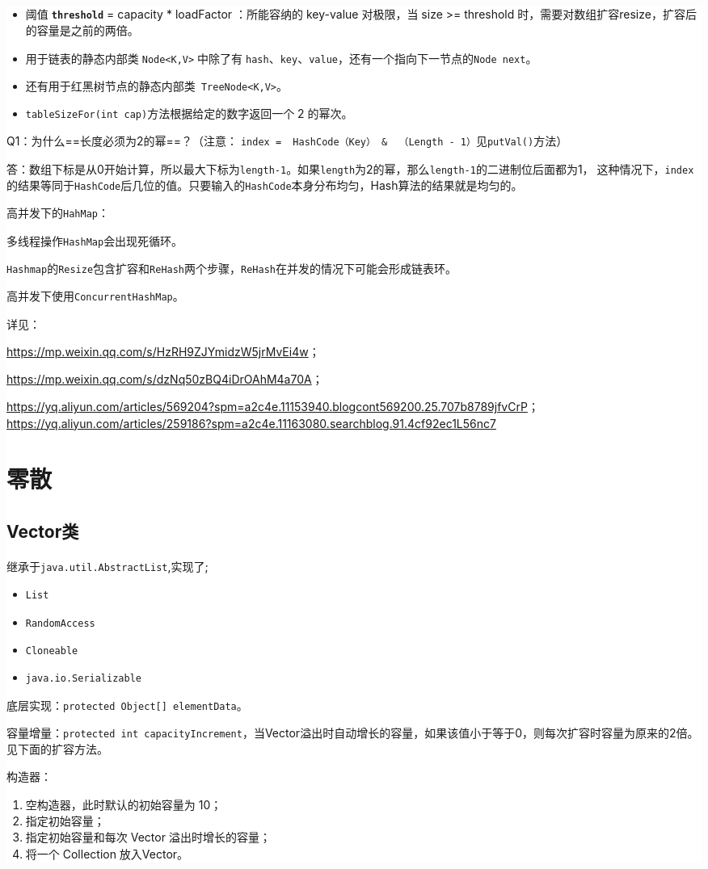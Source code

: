 -  阈值 **`threshold`** = capacity * loadFactor ：所能容纳的 key-value 对极限，当 size >= threshold 时，需要对数组扩容resize，扩容后的容量是之前的两倍。 

- 用于链表的静态内部类 `Node<K,V>` 中除了有 `hash`、`key`、`value`，还有一个指向下一节点的`Node next`。

- 还有用于红黑树节点的静态内部类` TreeNode<K,V>`。  

- `tableSizeFor(int cap)`方法根据给定的数字返回一个 2 的幂次。



Q1：为什么==长度必须为2的幂==？（注意： `index =  HashCode（Key） &  （Length - 1）`见`putVal()`方法）

答：数组下标是从0开始计算，所以最大下标为`length-1`。如果`length`为2的幂，那么`length-1`的二进制位后面都为1， 这种情况下，`index`的结果等同于`HashCode`后几位的值。只要输入的`HashCode`本身分布均匀，Hash算法的结果就是均匀的。 





高并发下的`HahMap`： 

多线程操作`HashMap`会出现死循环。        

`Hashmap`的`Resize`包含扩容和`ReHash`两个步骤，`ReHash`在并发的情况下可能会形成链表环。        

高并发下使用`ConcurrentHashMap`。 



详见：

<https://mp.weixin.qq.com/s/HzRH9ZJYmidzW5jrMvEi4w>；

<https://mp.weixin.qq.com/s/dzNq50zBQ4iDrOAhM4a70A>；

<https://yq.aliyun.com/articles/569204?spm=a2c4e.11153940.blogcont569200.25.707b8789jfvCrP>；<https://yq.aliyun.com/articles/259186?spm=a2c4e.11163080.searchblog.91.4cf92ec1L56nc7> 



# 零散

## Vector类

继承于`java.util.AbstractList`,实现了;

- `List`

- `RandomAccess`

- `Cloneable`

- `java.io.Serializable`

底层实现：`protected Object[] elementData`。

容量增量：`protected int capacityIncrement`，当Vector溢出时自动增长的容量，如果该值小于等于0，则每次扩容时容量为原来的2倍。见下面的扩容方法。

构造器：

1. 空构造器，此时默认的初始容量为 10；
2. 指定初始容量；
3. 指定初始容量和每次 Vector 溢出时增长的容量；
4. 将一个 Collection 放入Vector。
